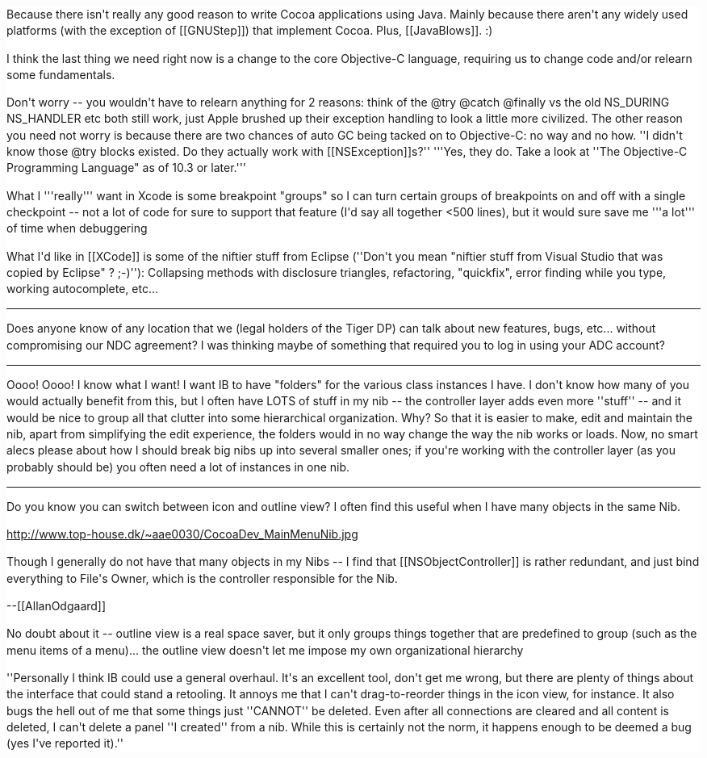 Because there isn't really any good reason to write Cocoa applications using Java. Mainly because there aren't any widely used platforms (with the exception of [[GNUStep]]) that implement Cocoa. Plus, [[JavaBlows]]. :)

I think the last thing we need right now is a change to the core Objective-C language, requiring us to change code and/or relearn some fundamentals.

Don't worry -- you wouldn't have to relearn anything for 2 reasons: think of the @try @catch @finally vs the old NS_DURING NS_HANDLER etc  both still work, just Apple brushed up their exception handling to look a little more civilized.  The other reason you need not worry is because there are two chances of auto GC being tacked on to Objective-C: no way and no how.  ''I didn't know those @try blocks existed.  Do they actually work with [[NSException]]<nowiki/>s?'' '''Yes, they do. Take a look at ''The Objective-C Programming Language" as of 10.3 or later.'''

What I '''really''' want in Xcode is some breakpoint "groups" so I can turn certain groups of breakpoints on and off with a single checkpoint -- not a lot of code for sure to support that feature (I'd say all together <500 lines), but it would sure save me '''a lot''' of time when debuggering

What I'd like in [[XCode]] is some of the niftier stuff from Eclipse (''Don't you mean "niftier stuff from Visual Studio that was copied by Eclipse" ? ;-)''): Collapsing methods with disclosure triangles, refactoring, "quickfix", error finding while you type, working autocomplete, etc...

----

Does anyone know of any location that we (legal holders of the Tiger DP) can talk about new features, bugs, etc... without compromising our NDC agreement? I was thinking maybe of something that required you to log in using your ADC account?

----

Oooo!  Oooo!  I know what I want!  I want IB to have "folders" for the various class instances I have.  I don't know how many of you would actually benefit from this, but I often have LOTS of stuff in my nib -- the controller layer adds even more ''stuff'' -- and it would be nice to group all that clutter into some hierarchical organization.  Why?  So that it is easier to make, edit and maintain the nib, apart from simplifying the edit experience, the folders would in no way change the way the nib works or loads.  Now, no smart alecs please about how I should break big nibs up into several smaller ones; if you're working with the controller layer (as you probably should be) you often need a lot of instances in one nib.

----

Do you know you can switch between icon and outline view? I often find this useful when I have many objects in the same Nib.

http://www.top-house.dk/~aae0030/CocoaDev_MainMenuNib.jpg

Though I generally do not have that many objects in my Nibs -- I find that [[NSObjectController]] is rather redundant, and just bind everything to File's Owner, which is the controller responsible for the Nib.

--[[AllanOdgaard]]

No doubt about it -- outline view is a real space saver, but it only groups things together that are predefined to group (such as the menu items of a menu)... the outline view doesn't let me impose my own organizational hierarchy

''Personally I think IB could use a general overhaul. It's an excellent tool, don't get me wrong, but there are plenty of things about the interface that could stand a retooling. It annoys me that I can't drag-to-reorder things in the icon view, for instance. It also bugs the hell out of me that some things just ''CANNOT'' be deleted. Even after all connections are cleared and all content is deleted, I can't delete a panel ''I created'' from a nib. While this is certainly not the norm, it happens enough to be deemed a bug (yes I've reported it).''

